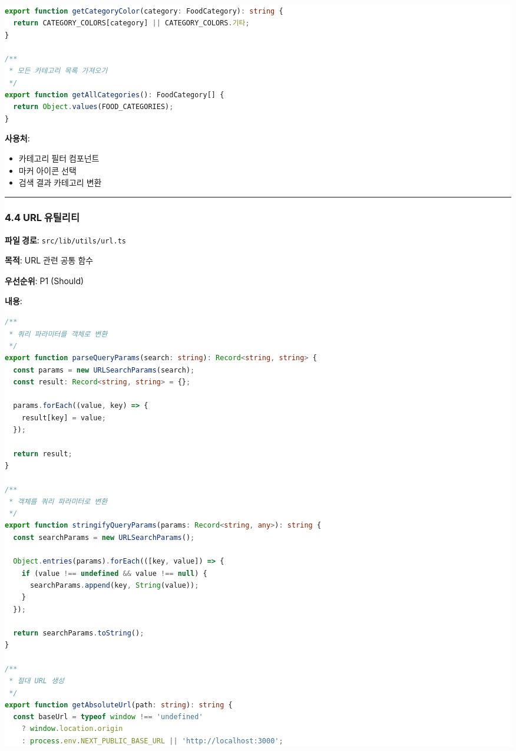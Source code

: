 ```typescript
export function getCategoryColor(category: FoodCategory): string {
  return CATEGORY_COLORS[category] || CATEGORY_COLORS.기타;
}

/**
 * 모든 카테고리 목록 가져오기
 */
export function getAllCategories(): FoodCategory[] {
  return Object.values(FOOD_CATEGORIES);
}
```

**사용처**:
- 카테고리 필터 컴포넌트
- 마커 아이콘 선택
- 검색 결과 카테고리 변환

---

### 4.4 URL 유틸리티

**파일 경로**: `src/lib/utils/url.ts`

**목적**: URL 관련 공통 함수

**우선순위**: P1 (Should)

**내용**:
```typescript
/**
 * 쿼리 파라미터를 객체로 변환
 */
export function parseQueryParams(search: string): Record<string, string> {
  const params = new URLSearchParams(search);
  const result: Record<string, string> = {};

  params.forEach((value, key) => {
    result[key] = value;
  });

  return result;
}

/**
 * 객체를 쿼리 파라미터로 변환
 */
export function stringifyQueryParams(params: Record<string, any>): string {
  const searchParams = new URLSearchParams();

  Object.entries(params).forEach(([key, value]) => {
    if (value !== undefined && value !== null) {
      searchParams.append(key, String(value));
    }
  });

  return searchParams.toString();
}

/**
 * 절대 URL 생성
 */
export function getAbsoluteUrl(path: string): string {
  const baseUrl = typeof window !== 'undefined'
    ? window.location.origin
    : process.env.NEXT_PUBLIC_BASE_URL || 'http://localhost:3000';
```